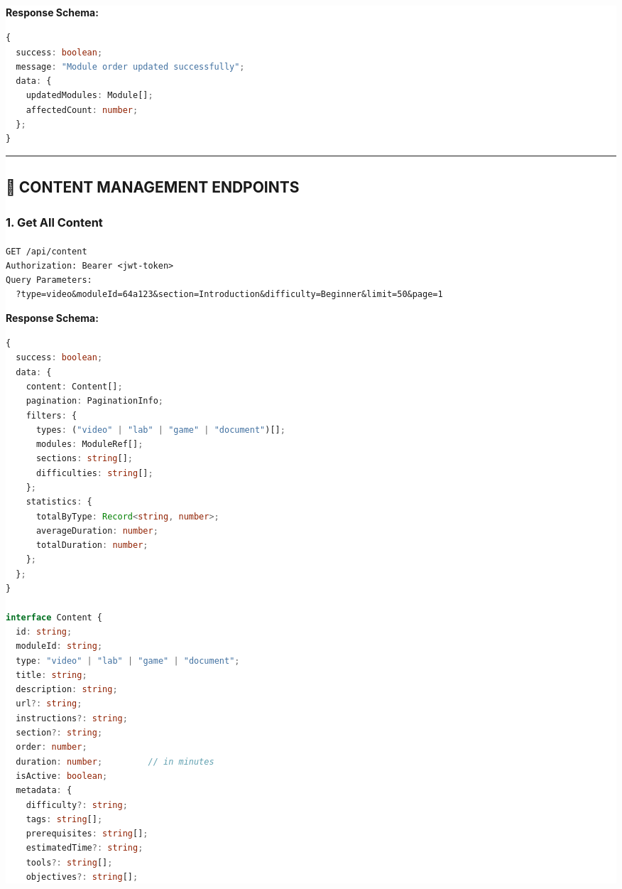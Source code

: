 **Response Schema:**
```typescript
{
  success: boolean;
  message: "Module order updated successfully";
  data: {
    updatedModules: Module[];
    affectedCount: number;
  };
}
```

---

## 📄 **CONTENT MANAGEMENT ENDPOINTS**

### **1. Get All Content**
```http
GET /api/content
Authorization: Bearer <jwt-token>
Query Parameters:
  ?type=video&moduleId=64a123&section=Introduction&difficulty=Beginner&limit=50&page=1
```

**Response Schema:**
```typescript
{
  success: boolean;
  data: {
    content: Content[];
    pagination: PaginationInfo;
    filters: {
      types: ("video" | "lab" | "game" | "document")[];
      modules: ModuleRef[];
      sections: string[];
      difficulties: string[];
    };
    statistics: {
      totalByType: Record<string, number>;
      averageDuration: number;
      totalDuration: number;
    };
  };
}

interface Content {
  id: string;
  moduleId: string;
  type: "video" | "lab" | "game" | "document";
  title: string;
  description: string;
  url?: string;
  instructions?: string;
  section?: string;
  order: number;
  duration: number;         // in minutes
  isActive: boolean;
  metadata: {
    difficulty?: string;
    tags: string[];
    prerequisites: string[];
    estimatedTime?: string;
    tools?: string[];
    objectives?: string[];
```